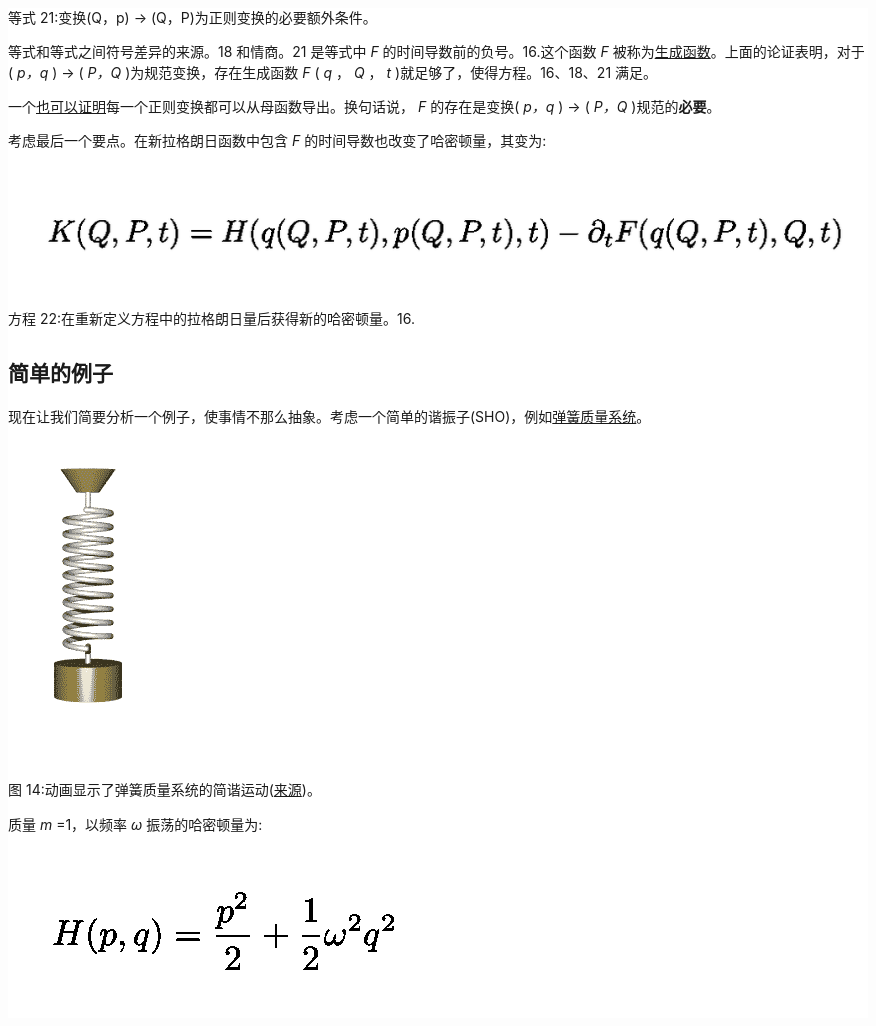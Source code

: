 等式 21:变换(Q，p) → (Q，P)为正则变换的必要额外条件。

等式和等式之间符号差异的来源。18 和情商。21 是等式中 *F* 的时间导数前的负号。16.这个函数 *F* 被称为[生成函数](https://en.wikipedia.org/wiki/Generating_function_(physics))。上面的论证表明，对于( *p，q* ) → ( *P，Q* )为规范变换，存在生成函数 *F* ( *q* ， *Q* ， *t* )就足够了，使得方程。16、18、21 满足。

一个[也可以证明](http://www.astro.caltech.edu/~golwala/ph106ab/ph106ab_notes.pdf)每一个正则变换都可以从母函数导出。换句话说， *F* 的存在是变换( *p，q* ) → ( *P，Q* )规范的**必要**。

考虑最后一个要点。在新拉格朗日函数中包含 *F* 的时间导数也改变了哈密顿量，其变为:

![](img/acb0c8c01b2b549984d751cd0d608b90.png)

方程 22:在重新定义方程中的拉格朗日量后获得新的哈密顿量。16.

## 简单的例子

现在让我们简要分析一个例子，使事情不那么抽象。考虑一个简单的谐振子(SHO)，例如[弹簧质量系统](https://en.wikipedia.org/wiki/Spring%E2%80%93mass_system)。

[![](img/9fb9f6bb0db34a1e332a1ea9f8603285.png)](https://en.wikipedia.org/wiki/Harmonic_oscillator#Spring/mass_system)

图 14:动画显示了弹簧质量系统的简谐运动([来源](https://en.wikipedia.org/wiki/Harmonic_oscillator#Spring/mass_system))。

质量 *m* =1，以频率 *ω* 振荡的哈密顿量为:

![](img/f3bbae111db7d408627027850d09e140.png)
